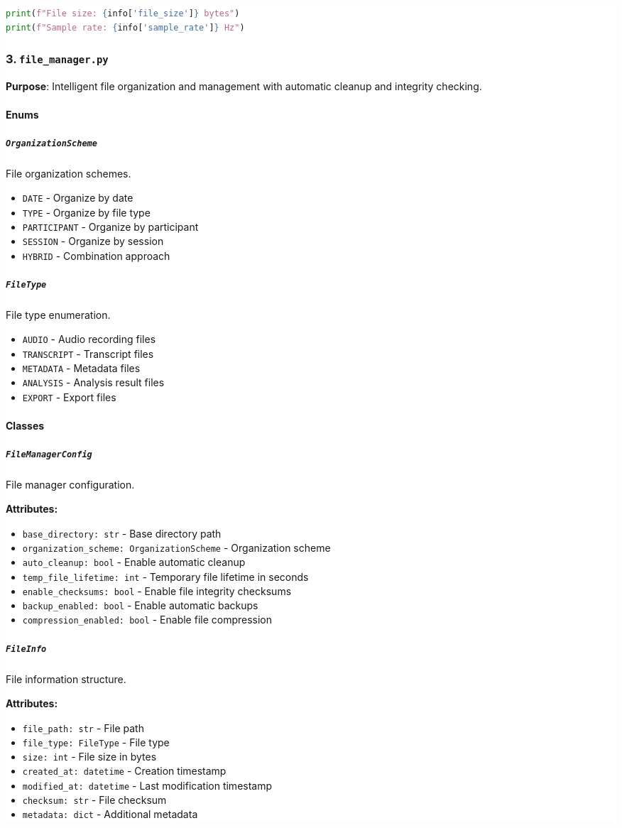 ```python
print(f"File size: {info['file_size']} bytes")
print(f"Sample rate: {info['sample_rate']} Hz")
```

### 3. `file_manager.py`

**Purpose**: Intelligent file organization and management with automatic cleanup and integrity checking.

#### Enums

##### `OrganizationScheme`
File organization schemes.
- `DATE` - Organize by date
- `TYPE` - Organize by file type
- `PARTICIPANT` - Organize by participant
- `SESSION` - Organize by session
- `HYBRID` - Combination approach

##### `FileType`
File type enumeration.
- `AUDIO` - Audio recording files
- `TRANSCRIPT` - Transcript files
- `METADATA` - Metadata files
- `ANALYSIS` - Analysis result files
- `EXPORT` - Export files

#### Classes

##### `FileManagerConfig`
File manager configuration.

**Attributes:**
- `base_directory: str` - Base directory path
- `organization_scheme: OrganizationScheme` - Organization scheme
- `auto_cleanup: bool` - Enable automatic cleanup
- `temp_file_lifetime: int` - Temporary file lifetime in seconds
- `enable_checksums: bool` - Enable file integrity checksums
- `backup_enabled: bool` - Enable automatic backups
- `compression_enabled: bool` - Enable file compression

##### `FileInfo`
File information structure.

**Attributes:**
- `file_path: str` - File path
- `file_type: FileType` - File type
- `size: int` - File size in bytes
- `created_at: datetime` - Creation timestamp
- `modified_at: datetime` - Last modification timestamp
- `checksum: str` - File checksum
- `metadata: dict` - Additional metadata
